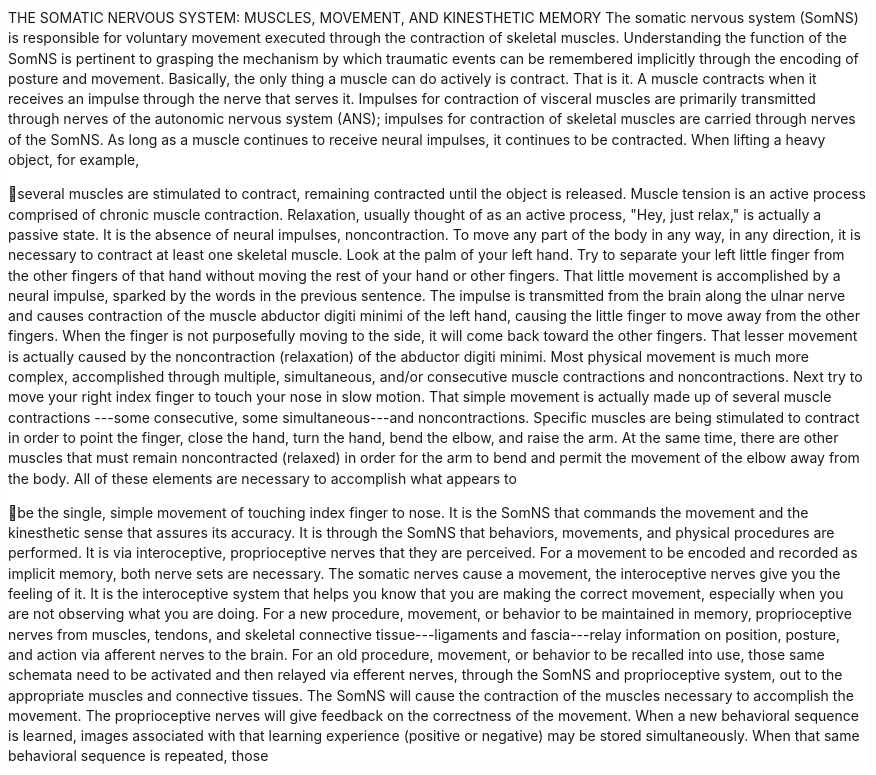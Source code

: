THE SOMATIC NERVOUS SYSTEM: MUSCLES, MOVEMENT, AND KINESTHETIC MEMORY
The somatic nervous system (SomNS) is responsible for voluntary movement
executed through the contraction of skeletal muscles. Understanding the
function of the SomNS is pertinent to grasping the mechanism by which
traumatic events can be remembered implicitly through the encoding of
posture and movement. Basically, the only thing a muscle can do actively
is contract. That is it. A muscle contracts when it receives an impulse
through the nerve that serves it. Impulses for contraction of visceral
muscles are primarily transmitted through nerves of the autonomic
nervous system (ANS); impulses for contraction of skeletal muscles are
carried through nerves of the SomNS. As long as a muscle continues to
receive neural impulses, it continues to be contracted. When lifting a
heavy object, for example,

several muscles are stimulated to contract, remaining contracted until
the object is released. Muscle tension is an active process comprised of
chronic muscle contraction. Relaxation, usually thought of as an active
process, "Hey, just relax," is actually a passive state. It is the
absence of neural impulses, noncontraction. To move any part of the body
in any way, in any direction, it is necessary to contract at least one
skeletal muscle. Look at the palm of your left hand. Try to separate
your left little finger from the other fingers of that hand without
moving the rest of your hand or other fingers. That little movement is
accomplished by a neural impulse, sparked by the words in the previous
sentence. The impulse is transmitted from the brain along the ulnar
nerve and causes contraction of the muscle abductor digiti minimi of the
left hand, causing the little finger to move away from the other
fingers. When the finger is not purposefully moving to the side, it will
come back toward the other fingers. That lesser movement is actually
caused by the noncontraction (relaxation) of the abductor digiti minimi.
Most physical movement is much more complex, accomplished through
multiple, simultaneous, and/or consecutive muscle contractions and
noncontractions. Next try to move your right index finger to touch your
nose in slow motion. That simple movement is actually made up of several
muscle contractions ---some consecutive, some simultaneous---and
noncontractions. Specific muscles are being stimulated to contract in
order to point the finger, close the hand, turn the hand, bend the
elbow, and raise the arm. At the same time, there are other muscles that
must remain noncontracted (relaxed) in order for the arm to bend and
permit the movement of the elbow away from the body. All of these
elements are necessary to accomplish what appears to

be the single, simple movement of touching index finger to nose. It is
the SomNS that commands the movement and the kinesthetic sense that
assures its accuracy. It is through the SomNS that behaviors, movements,
and physical procedures are performed. It is via interoceptive,
proprioceptive nerves that they are perceived. For a movement to be
encoded and recorded as implicit memory, both nerve sets are necessary.
The somatic nerves cause a movement, the interoceptive nerves give you
the feeling of it. It is the interoceptive system that helps you know
that you are making the correct movement, especially when you are not
observing what you are doing. For a new procedure, movement, or behavior
to be maintained in memory, proprioceptive nerves from muscles, tendons,
and skeletal connective tissue---ligaments and fascia---relay
information on position, posture, and action via afferent nerves to the
brain. For an old procedure, movement, or behavior to be recalled into
use, those same schemata need to be activated and then relayed via
efferent nerves, through the SomNS and proprioceptive system, out to the
appropriate muscles and connective tissues. The SomNS will cause the
contraction of the muscles necessary to accomplish the movement. The
proprioceptive nerves will give feedback on the correctness of the
movement. When a new behavioral sequence is learned, images associated
with that learning experience (positive or negative) may be stored
simultaneously. When that same behavioral sequence is repeated, those